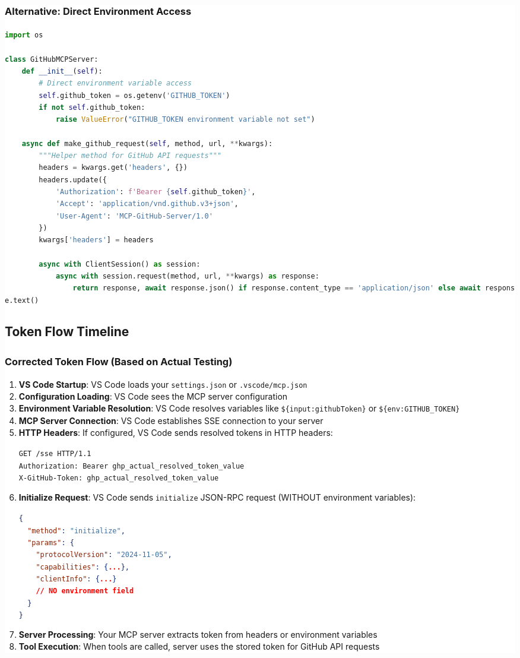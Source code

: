 
### Alternative: Direct Environment Access

```python
import os

class GitHubMCPServer:
    def __init__(self):
        # Direct environment variable access
        self.github_token = os.getenv('GITHUB_TOKEN')
        if not self.github_token:
            raise ValueError("GITHUB_TOKEN environment variable not set")
    
    async def make_github_request(self, method, url, **kwargs):
        """Helper method for GitHub API requests"""
        headers = kwargs.get('headers', {})
        headers.update({
            'Authorization': f'Bearer {self.github_token}',
            'Accept': 'application/vnd.github.v3+json',
            'User-Agent': 'MCP-GitHub-Server/1.0'
        })
        kwargs['headers'] = headers
        
        async with ClientSession() as session:
            async with session.request(method, url, **kwargs) as response:
                return response, await response.json() if response.content_type == 'application/json' else await response.text()
```

## Token Flow Timeline

### Corrected Token Flow (Based on Actual Testing)

1. **VS Code Startup**: VS Code loads your `settings.json` or `.vscode/mcp.json`
2. **Configuration Loading**: VS Code sees the MCP server configuration
3. **Environment Variable Resolution**: VS Code resolves variables like `${input:githubToken}` or `${env:GITHUB_TOKEN}`
4. **MCP Server Connection**: VS Code establishes SSE connection to your server
5. **HTTP Headers**: If configured, VS Code sends resolved tokens in HTTP headers:
   ```http
   GET /sse HTTP/1.1
   Authorization: Bearer ghp_actual_resolved_token_value
   X-GitHub-Token: ghp_actual_resolved_token_value
   ```
6. **Initialize Request**: VS Code sends `initialize` JSON-RPC request (WITHOUT environment variables):
   ```json
   {
     "method": "initialize",
     "params": {
       "protocolVersion": "2024-11-05",
       "capabilities": {...},
       "clientInfo": {...}
       // NO environment field
     }
   }
   ```
7. **Server Processing**: Your MCP server extracts token from headers or environment variables
8. **Tool Execution**: When tools are called, server uses the stored token for GitHub API requests
